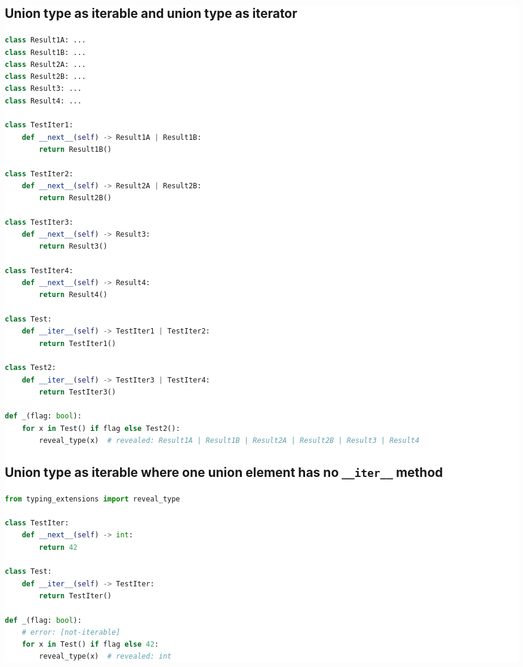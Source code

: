 
## Union type as iterable and union type as iterator

```py
class Result1A: ...
class Result1B: ...
class Result2A: ...
class Result2B: ...
class Result3: ...
class Result4: ...

class TestIter1:
    def __next__(self) -> Result1A | Result1B:
        return Result1B()

class TestIter2:
    def __next__(self) -> Result2A | Result2B:
        return Result2B()

class TestIter3:
    def __next__(self) -> Result3:
        return Result3()

class TestIter4:
    def __next__(self) -> Result4:
        return Result4()

class Test:
    def __iter__(self) -> TestIter1 | TestIter2:
        return TestIter1()

class Test2:
    def __iter__(self) -> TestIter3 | TestIter4:
        return TestIter3()

def _(flag: bool):
    for x in Test() if flag else Test2():
        reveal_type(x)  # revealed: Result1A | Result1B | Result2A | Result2B | Result3 | Result4
```

## Union type as iterable where one union element has no `__iter__` method



```py
from typing_extensions import reveal_type

class TestIter:
    def __next__(self) -> int:
        return 42

class Test:
    def __iter__(self) -> TestIter:
        return TestIter()

def _(flag: bool):
    # error: [not-iterable]
    for x in Test() if flag else 42:
        reveal_type(x)  # revealed: int
```
